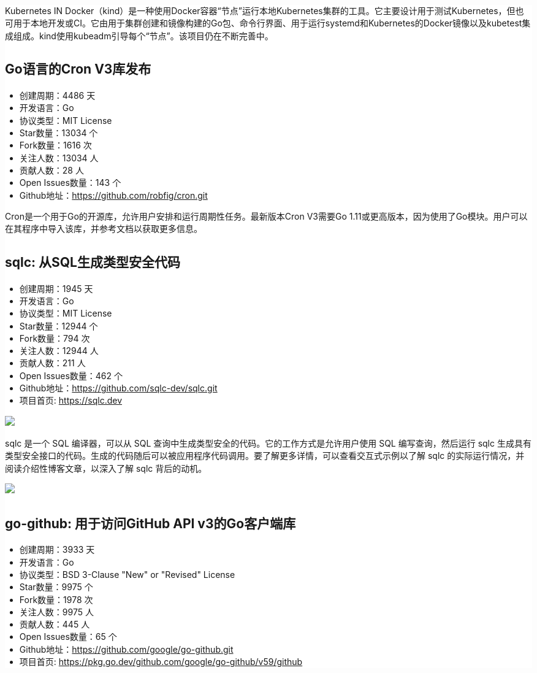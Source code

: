 Kubernetes IN Docker（kind）是一种使用Docker容器“节点”运行本地Kubernetes集群的工具。它主要设计用于测试Kubernetes，但也可用于本地开发或CI。它由用于集群创建和镜像构建的Go包、命令行界面、用于运行systemd和Kubernetes的Docker镜像以及kubetest集成组成。kind使用kubeadm引导每个“节点”。该项目仍在不断完善中。

## Go语言的Cron V3库发布

* 创建周期：4486 天
* 开发语言：Go
* 协议类型：MIT License
* Star数量：13034 个
* Fork数量：1616 次
* 关注人数：13034 人
* 贡献人数：28 人
* Open Issues数量：143 个
* Github地址：https://github.com/robfig/cron.git


Cron是一个用于Go的开源库，允许用户安排和运行周期性任务。最新版本Cron V3需要Go 1.11或更高版本，因为使用了Go模块。用户可以在其程序中导入该库，并参考文档以获取更多信息。

## sqlc: 从SQL生成类型安全代码

* 创建周期：1945 天
* 开发语言：Go
* 协议类型：MIT License
* Star数量：12944 个
* Fork数量：794 次
* 关注人数：12944 人
* 贡献人数：211 人
* Open Issues数量：462 个
* Github地址：https://github.com/sqlc-dev/sqlc.git
* 项目首页: https://sqlc.dev


![](/images/sqlc-dev-sqlc-0.png)

sqlc 是一个 SQL 编译器，可以从 SQL 查询中生成类型安全的代码。它的工作方式是允许用户使用 SQL 编写查询，然后运行 sqlc 生成具有类型安全接口的代码。生成的代码随后可以被应用程序代码调用。要了解更多详情，可以查看交互式示例以了解 sqlc 的实际运行情况，并阅读介绍性博客文章，以深入了解 sqlc 背后的动机。

![](/images/sqlc-dev-sqlc-1.png)

## go-github: 用于访问GitHub API v3的Go客户端库

* 创建周期：3933 天
* 开发语言：Go
* 协议类型：BSD 3-Clause "New" or "Revised" License
* Star数量：9975 个
* Fork数量：1978 次
* 关注人数：9975 人
* 贡献人数：445 人
* Open Issues数量：65 个
* Github地址：https://github.com/google/go-github.git
* 项目首页: https://pkg.go.dev/github.com/google/go-github/v59/github
